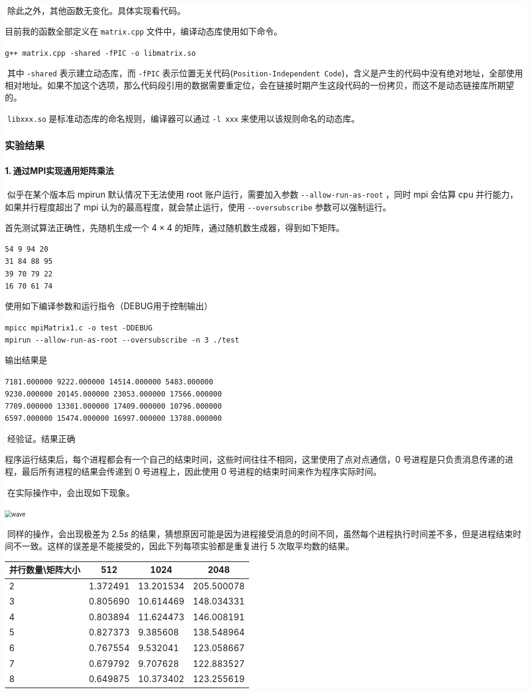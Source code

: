 ​	除此之外，其他函数无变化。具体实现看代码。

目前我的函数全部定义在 `matrix.cpp` 文件中，编译动态库使用如下命令。

```shell
g++ matrix.cpp -shared -fPIC -o libmatrix.so
```

​	其中 `-shared` 表示建立动态库，而 `-fPIC` 表示位置无关代码(`Position-Independent Code`)，含义是产生的代码中没有绝对地址，全部使用相对地址。如果不加这个选项，那么代码段引用的数据需要重定位，会在链接时期产生这段代码的一份拷贝，而这不是动态链接库所期望的。

​	`libxxx.so` 是标准动态库的命名规则，编译器可以通过 `-l xxx` 来使用以该规则命名的动态库。



### 实验结果

#### 1. **通过MPI实现通用矩阵乘法**

​	似乎在某个版本后 mpirun 默认情况下无法使用 root 账户运行，需要加入参数 `--allow-run-as-root` ，同时 mpi 会估算 cpu 并行能力，如果并行程度超出了 mpi 认为的最高程度，就会禁止运行，使用 `--oversubscribe` 参数可以强制运行。

首先测试算法正确性，先随机生成一个 $4\times 4$ 的矩阵，通过随机数生成器，得到如下矩阵。

```
54 9 94 20 
31 84 88 95 
39 70 79 22 
16 70 61 74 
```

使用如下编译参数和运行指令（DEBUG用于控制输出）

```shell
mpicc mpiMatrix1.c -o test -DDEBUG
mpirun --allow-run-as-root --oversubscribe -n 3 ./test
```

输出结果是

```
7181.000000 9222.000000 14514.000000 5483.000000
9230.000000 20145.000000 23053.000000 17566.000000
7709.000000 13301.000000 17409.000000 10796.000000
6597.000000 15474.000000 16997.000000 13788.000000
```

​	经验证。结果正确

​	程序运行结束后，每个进程都会有一个自己的结束时间，这些时间往往不相同，这里使用了点对点通信，0 号进程是只负责消息传递的进程，最后所有进程的结果会传递到 0 号进程上，因此使用 0 号进程的结束时间来作为程序实际时间。

​	在实际操作中，会出现如下现象。

<img src="D:\课件\大三\高性能计算\lab\lab2\pic\wave.png" alt="wave" style="zoom:67%;" />

​	同样的操作，会出现极差为 $2.5s$ 的结果，猜想原因可能是因为进程接受消息的时间不同，虽然每个进程执行时间差不多，但是进程结束时间不一致。这样的误差是不能接受的，因此下列每项实验都是重复进行 $5$ 次取平均数的结果。

| 并行数量\矩阵大小 | 512      | 1024      | 2048       |
| ----------------- | -------- | --------- | ---------- |
| 2                 | 1.372491 | 13.201534 | 205.500078 |
| 3                 | 0.805690 | 10.614469 | 148.034331 |
| 4                 | 0.803894 | 11.624473 | 146.008191 |
| 5                 | 0.827373 | 9.385608  | 138.548964 |
| 6                 | 0.767554 | 9.532041  | 123.058667 |
| 7                 | 0.679792 | 9.707628  | 122.883527 |
| 8                 | 0.649875 | 10.373402 | 123.255619 |